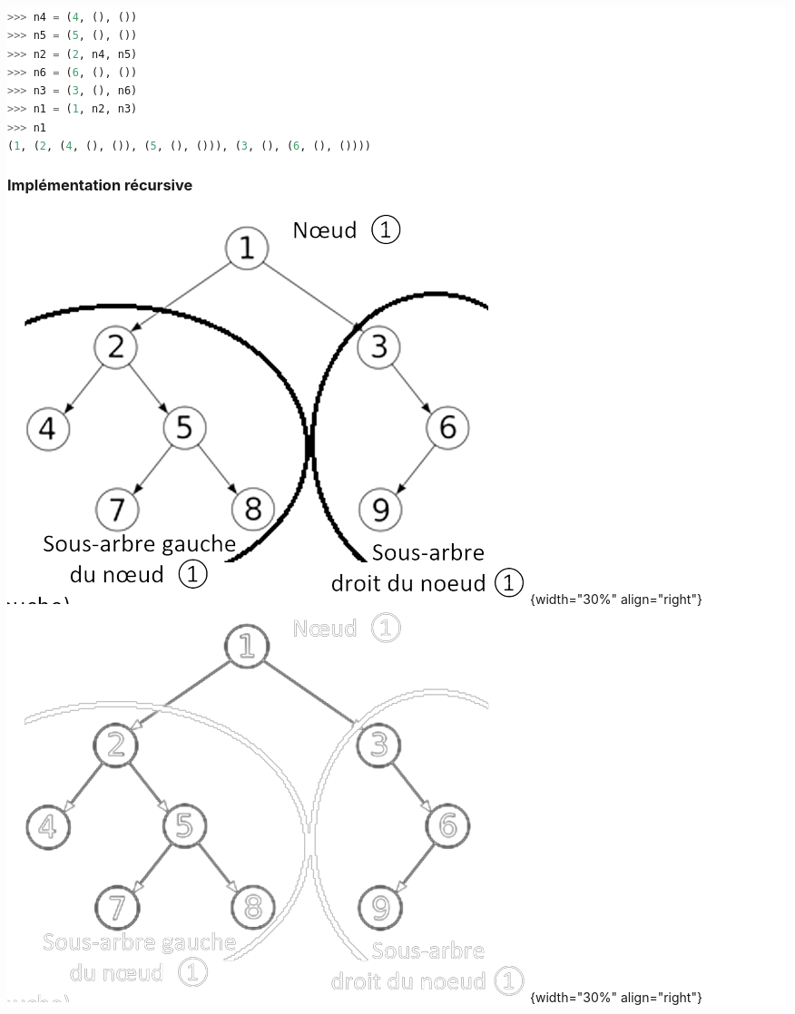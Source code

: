 ``` py
>>> n4 = (4, (), ())
>>> n5 = (5, (), ())
>>> n2 = (2, n4, n5)
>>> n6 = (6, (), ())
>>> n3 = (3, (), n6)
>>> n1 = (1, n2, n3)
>>> n1
(1, (2, (4, (), ()), (5, (), ())), (3, (), (6, (), ()))) 
```

### Implémentation récursive

![Sous-arbres gauche et droit d'un noeud](assets/7-ab-sag-sad-light-mode.png#only-light){width="30%" align="right"}
![Sous-arbres gauche et droit d'un noeud](assets/7-ab-sag-sad-dark-mode.png#only-dark){width="30%" align="right"}

